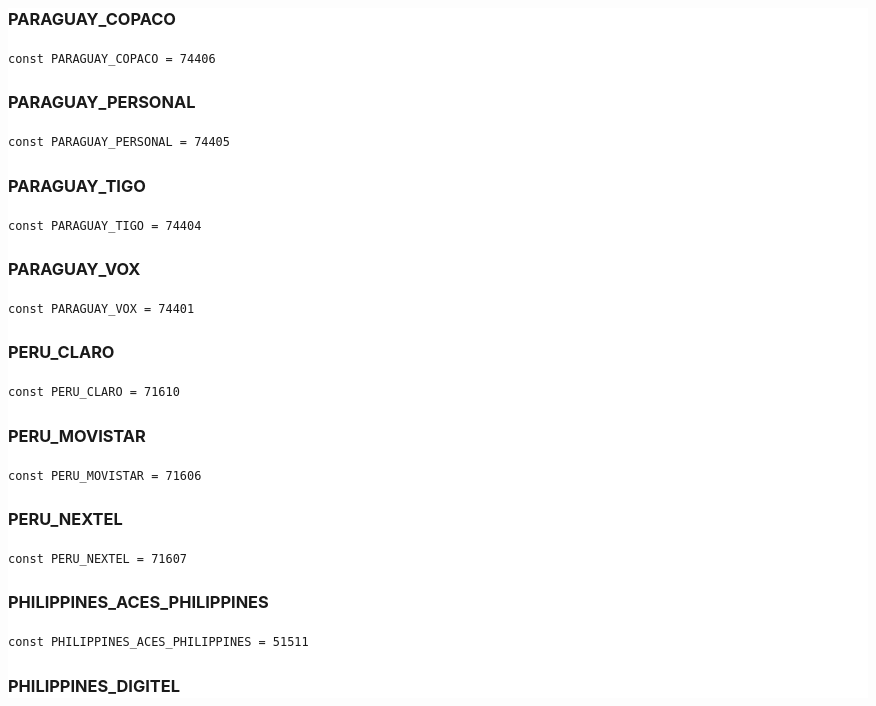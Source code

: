 

### PARAGUAY_COPACO

    const PARAGUAY_COPACO = 74406





### PARAGUAY_PERSONAL

    const PARAGUAY_PERSONAL = 74405





### PARAGUAY_TIGO

    const PARAGUAY_TIGO = 74404





### PARAGUAY_VOX

    const PARAGUAY_VOX = 74401





### PERU_CLARO

    const PERU_CLARO = 71610





### PERU_MOVISTAR

    const PERU_MOVISTAR = 71606





### PERU_NEXTEL

    const PERU_NEXTEL = 71607





### PHILIPPINES_ACES_PHILIPPINES

    const PHILIPPINES_ACES_PHILIPPINES = 51511





### PHILIPPINES_DIGITEL
